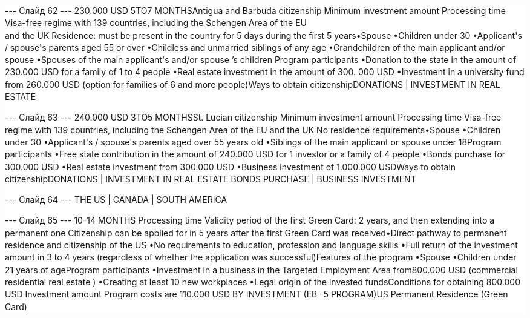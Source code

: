--- Слайд 62 ---
230.000 USD 5TO7 MONTHSAntigua and Barbuda 
citizenship
Minimum investment amount Processing time
Visa-free regime with 139 countries, including the Schengen Area of the EU  
and the UK
Residence: must  be present in the country for 5 days during the first 5 years•Spouse
•Children  under 30
•Applicant's / spouse's parents  aged 55 or over
•Childless and unmarried  siblings of any age
•Grandchildren  of the main applicant and/or spouse
•Spouses of the main applicant's and/or spouse ’s children Program participants
•Donation to the state in the amount of 230.000 USD for a 
family of 1 to 4 people
•Real estate investment in the amount of 300. 000 USD
•Investment in a university fund from 260.000 USD (option for 
families of 6 and more people)Ways to obtain citizenshipDONATIONS | INVESTMENT IN REAL ESTATE

--- Слайд 63 ---
240.000 USD 3TO5 MONTHSSt. Lucian citizenship
Minimum investment amount Processing time
Visa-free regime with 139 countries, including the Schengen Area of the EU 
and the UK
No residence requirements•Spouse
•Children under 30
•Applicant's / spouse's parents  aged over 55 years old
•Siblings  of the main applicant or spouse under 18Program participants
•Free state contribution in the amount of 240.000 USD for 1 
investor or a family of 4 people
•Bonds purchase for 300.000 USD
•Real estate investment from 300.000 USD
•Business investment of 1.000.000 USDWays to obtain citizenshipDONATIONS | INVESTMENT IN REAL ESTATE
BONDS PURCHASE | BUSINESS INVESTMENT

--- Слайд 64 ---
THE US | CANADA | 
SOUTH AMERICA

--- Слайд 65 ---
10-14 MONTHS
Processing time
Validity period of the first Green Card: 2 years, and then extending into a permanent 
one
Citizenship can be applied for in 5 years after the first Green Card was received•Direct pathway to permanent residence and citizenship of the 
US
•No requirements to education, profession and language skills
•Full return of the investment amount in 3 to 4 years
(regardless of whether the application was successful)Features of the program
•Spouse
•Children under 21 years of ageProgram participants
•Investment in a business in the Targeted Employment Area from800.000 USD (commercial residential real estate )
•Creating at least 10 new workplaces
•Legal origin of the invested fundsConditions for obtaining 800.000 USD
Investment amount
Program costs are 110.000 USD
BY INVESTMENT (EB -5 PROGRAM)US Permanent Residence
(Green Сard)

